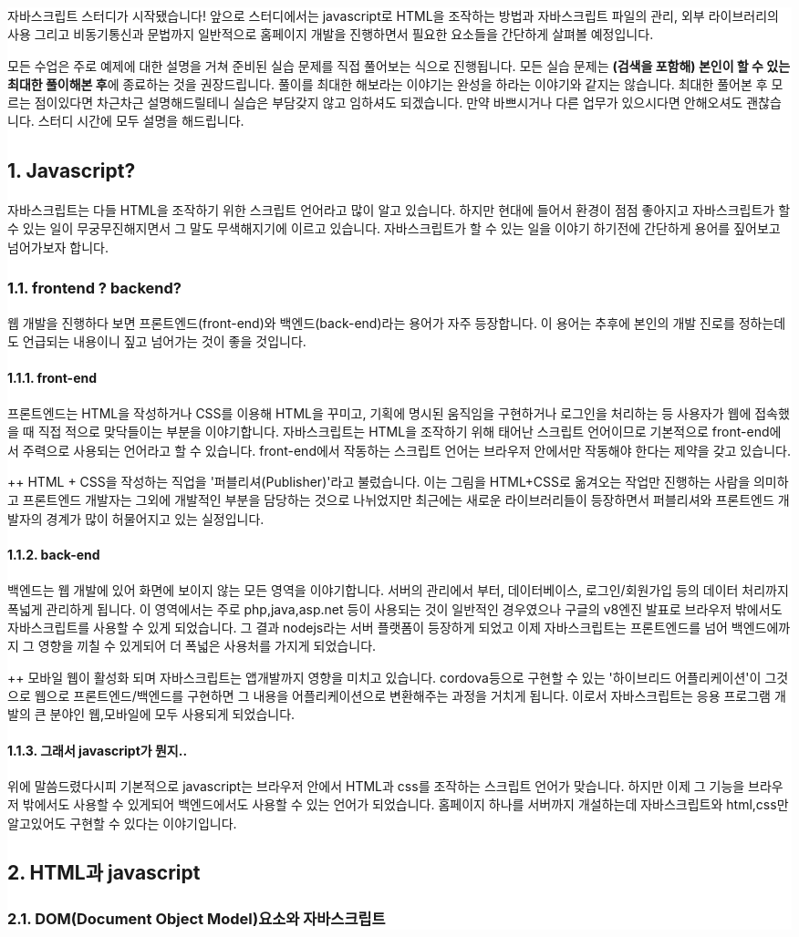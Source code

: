 자바스크립트 스터디가 시작됐습니다!
앞으로 스터디에서는 javascript로 HTML을 조작하는 방법과 자바스크립트 파일의 관리, 외부 라이브러리의 사용
그리고 비동기통신과 문법까지 일반적으로 홈페이지 개발을 진행하면서 필요한 요소들을 간단하게 살펴볼 예정입니다. 

모든 수업은 주로 예제에 대한 설명을 거쳐 준비된 실습 문제를 직접 풀어보는 식으로 진행됩니다. 
모든 실습 문제는 **(검색을 포함해) 본인이 할 수 있는 최대한 풀이해본 후**에 종료하는 것을 권장드립니다. 
풀이를 최대한 해보라는 이야기는 완성을 하라는 이야기와 같지는 않습니다. 
최대한 풀어본 후 모르는 점이있다면 차근차근 설명해드릴테니 실습은 부담갖지 않고 임하셔도 되겠습니다. 
만약 바쁘시거나 다른 업무가 있으시다면 안해오셔도 괜찮습니다. 스터디 시간에 모두 설명을 해드립니다. 

## 1. Javascript?

자바스크립트는 다들 HTML을 조작하기 위한 스크립트 언어라고 많이 알고 있습니다. 하지만 현대에 들어서 
환경이 점점 좋아지고 자바스크립트가 할 수 있는 일이 무궁무진해지면서 그 말도 무색해지기에 이르고 있습니다. 
자바스크립트가 할 수 있는 일을 이야기 하기전에 간단하게 용어를 짚어보고 넘어가보자 합니다. 

### 1.1. frontend ? backend?

웹 개발을 진행하다 보면 프론트엔드(front-end)와 백엔드(back-end)라는 용어가 자주 등장합니다. 
이 용어는 추후에 본인의 개발 진로를 정하는데도 언급되는 내용이니 짚고 넘어가는 것이 좋을 것입니다. 

#### 1.1.1. front-end

프론트엔드는 HTML을 작성하거나 CSS를 이용해 HTML을 꾸미고, 기획에 명시된 움직임을 구현하거나 로그인을 
처리하는 등 사용자가 웹에 접속했을 때 직접 적으로 맞닥들이는 부분을 이야기합니다. 
자바스크립트는 HTML을 조작하기 위해 태어난 스크립트 언어이므로 기본적으로 front-end에서 주력으로 사용되는 
언어라고 할 수 있습니다. front-end에서 작동하는 스크립트 언어는 브라우저 안에서만 작동해야 한다는 제약을 
갖고 있습니다. 

++ HTML + CSS을 작성하는 직업을 '퍼블리셔(Publisher)'라고 불렀습니다. 이는 그림을 HTML+CSS로 옮겨오는 작업만
진행하는 사람을 의미하고 프론트엔드 개발자는 그외에 개발적인 부분을 담당하는 것으로 나뉘었지만 최근에는 새로운 
라이브러리들이 등장하면서 퍼블리셔와 프론트엔드 개발자의 경계가 많이 허물어지고 있는 실정입니다.

#### 1.1.2. back-end

백엔드는 웹 개발에 있어 화면에 보이지 않는 모든 영역을 이야기합니다. 서버의 관리에서 부터, 데이터베이스, 로그인/회원가입 등의
데이터 처리까지 폭넓게 관리하게 됩니다. 이 영역에서는 주로 php,java,asp.net 등이 사용되는 것이 일반적인 경우였으나
구글의 v8엔진 발표로 브라우저 밖에서도 자바스크립트를 사용할 수 있게 되었습니다. 그 결과 nodejs라는 서버 플랫폼이 등장하게 되었고
이제 자바스크립트는 프론트엔드를 넘어 백엔드에까지 그 영향을 끼칠 수 있게되어 더 폭넓은 사용처를 가지게 되었습니다. 

++ 모바일 웹이 활성화 되며 자바스크립트는 앱개발까지 영향을 미치고 있습니다. cordova등으로 구현할 수 있는 '하이브리드 어플리케이션'이 
그것으로 웹으로 프론트엔드/백엔드를 구현하면 그 내용을 어플리케이션으로 변환해주는 과정을 거치게 됩니다. 이로서 자바스크립트는 
응용 프로그램 개발의 큰 분야인 웹,모바일에 모두 사용되게 되었습니다. 

#### 1.1.3. 그래서 javascript가 뭔지.. 

위에 말씀드렸다시피 기본적으로 javascript는 브라우저 안에서 HTML과 css를 조작하는 스크립트 언어가 맞습니다. 하지만 이제 그 기능을
브라우저 밖에서도 사용할 수 있게되어 백엔드에서도 사용할 수 있는 언어가 되었습니다. 홈페이지 하나를 서버까지 개설하는데 자바스크립트와
html,css만 알고있어도 구현할 수 있다는 이야기입니다. 

## 2. HTML과 javascript

### 2.1. DOM(Document Object Model)요소와 자바스크립트 
